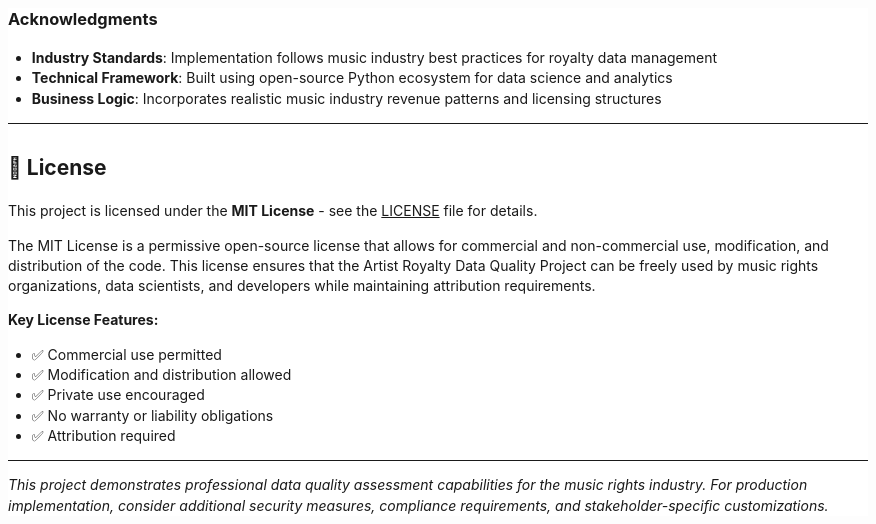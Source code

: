 ### Acknowledgments

- **Industry Standards**: Implementation follows music industry best practices for royalty data management
- **Technical Framework**: Built using open-source Python ecosystem for data science and analytics
- **Business Logic**: Incorporates realistic music industry revenue patterns and licensing structures

---

## 📄 License

This project is licensed under the **MIT License** - see the [LICENSE](LICENSE) file for details.

The MIT License is a permissive open-source license that allows for commercial and non-commercial use, modification, and distribution of the code. This license ensures that the Artist Royalty Data Quality Project can be freely used by music rights organizations, data scientists, and developers while maintaining attribution requirements.

**Key License Features:**
- ✅ Commercial use permitted
- ✅ Modification and distribution allowed
- ✅ Private use encouraged
- ✅ No warranty or liability obligations
- ✅ Attribution required

---

*This project demonstrates professional data quality assessment capabilities for the music rights industry. For production implementation, consider additional security measures, compliance requirements, and stakeholder-specific customizations.* 